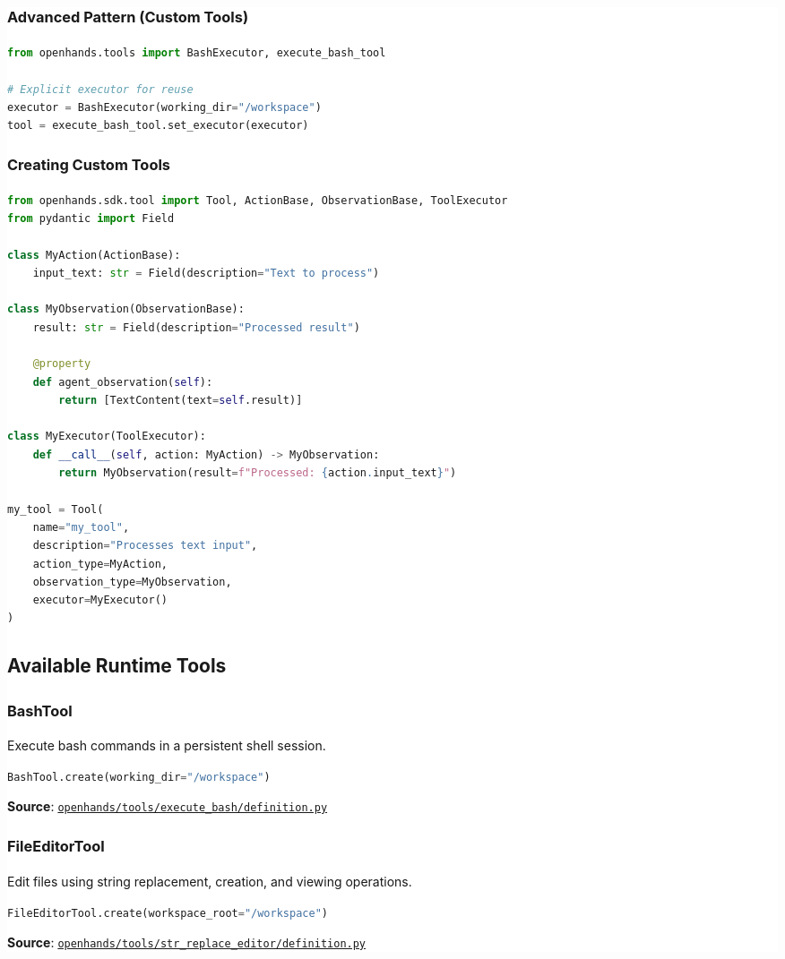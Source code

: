 ### Advanced Pattern (Custom Tools)

```python
from openhands.tools import BashExecutor, execute_bash_tool

# Explicit executor for reuse
executor = BashExecutor(working_dir="/workspace")
tool = execute_bash_tool.set_executor(executor)
```

### Creating Custom Tools

```python
from openhands.sdk.tool import Tool, ActionBase, ObservationBase, ToolExecutor
from pydantic import Field

class MyAction(ActionBase):
    input_text: str = Field(description="Text to process")

class MyObservation(ObservationBase):
    result: str = Field(description="Processed result")
    
    @property
    def agent_observation(self):
        return [TextContent(text=self.result)]

class MyExecutor(ToolExecutor):
    def __call__(self, action: MyAction) -> MyObservation:
        return MyObservation(result=f"Processed: {action.input_text}")

my_tool = Tool(
    name="my_tool",
    description="Processes text input",
    action_type=MyAction,
    observation_type=MyObservation,
    executor=MyExecutor()
)
```

## Available Runtime Tools

### BashTool
Execute bash commands in a persistent shell session.
```python
BashTool.create(working_dir="/workspace")
```
**Source**: [`openhands/tools/execute_bash/definition.py`](https://github.com/All-Hands-AI/agent-sdk/blob/main/openhands/tools/execute_bash/definition.py)

### FileEditorTool  
Edit files using string replacement, creation, and viewing operations.
```python
FileEditorTool.create(workspace_root="/workspace")
```
**Source**: [`openhands/tools/str_replace_editor/definition.py`](https://github.com/All-Hands-AI/agent-sdk/blob/main/openhands/tools/str_replace_editor/definition.py)
